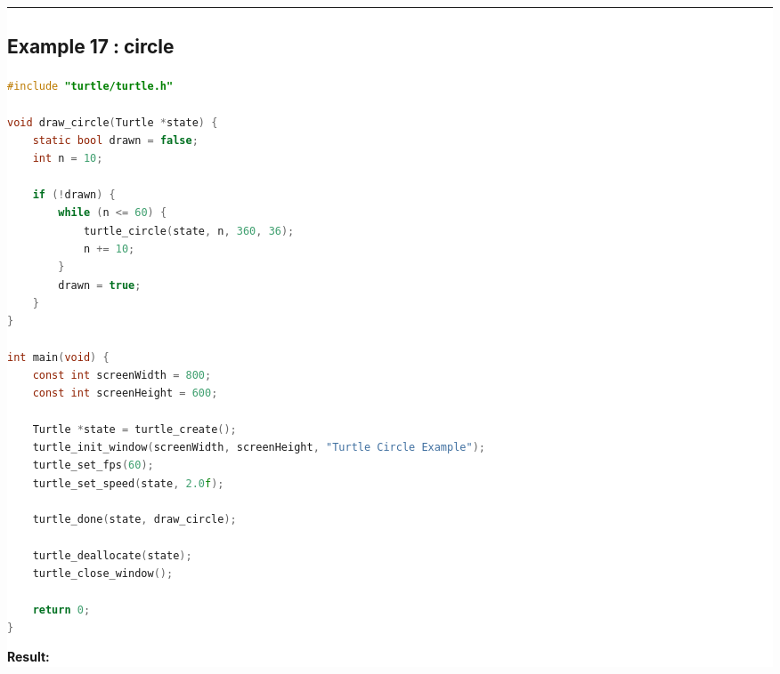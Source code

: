 
---

## Example 17 : circle 

```c
#include "turtle/turtle.h"

void draw_circle(Turtle *state) {
    static bool drawn = false; 
    int n = 10;

    if (!drawn) {
        while (n <= 60) {
            turtle_circle(state, n, 360, 36);  
            n += 10;
        }
        drawn = true; 
    }
}

int main(void) {
    const int screenWidth = 800;
    const int screenHeight = 600;

    Turtle *state = turtle_create();
    turtle_init_window(screenWidth, screenHeight, "Turtle Circle Example");
    turtle_set_fps(60);
    turtle_set_speed(state, 2.0f);

    turtle_done(state, draw_circle);

    turtle_deallocate(state);
    turtle_close_window();

    return 0;
}
```
**Result:**